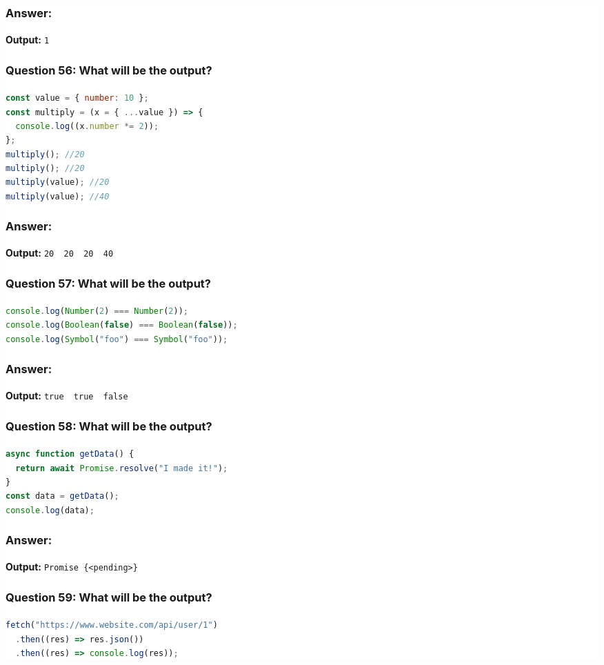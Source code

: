 ### Answer:

**Output:** `1`

### Question 56: What will be the output?

```js
const value = { number: 10 };
const multiply = (x = { ...value }) => {
  console.log((x.number *= 2));
};
multiply(); //20
multiply(); //20
multiply(value); //20
multiply(value); //40
```

### Answer:

**Output:** `20  20  20  40`

### Question 57: What will be the output?

```js
console.log(Number(2) === Number(2));
console.log(Boolean(false) === Boolean(false));
console.log(Symbol("foo") === Symbol("foo"));
```

### Answer:

**Output:** `true  true  false`

### Question 58: What will be the output?

```js
async function getData() {
  return await Promise.resolve("I made it!");
}
const data = getData();
console.log(data);
```

### Answer:

**Output:** `Promise {<pending>}`

### Question 59: What will be the output?

```js
fetch("https://www.website.com/api/user/1")
  .then((res) => res.json())
  .then((res) => console.log(res));
```
